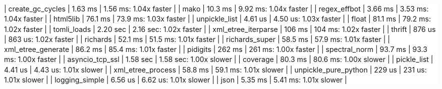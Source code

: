 | create_gc_cycles           | 1.63 ms                                                                                                                 | 1.56 ms: 1.04x faster                                                                                                       |
| mako                       | 10.3 ms                                                                                                                 | 9.92 ms: 1.04x faster                                                                                                       |
| regex_effbot               | 3.66 ms                                                                                                                 | 3.53 ms: 1.04x faster                                                                                                       |
| html5lib                   | 76.1 ms                                                                                                                 | 73.9 ms: 1.03x faster                                                                                                       |
| unpickle_list              | 4.61 us                                                                                                                 | 4.50 us: 1.03x faster                                                                                                       |
| float                      | 81.1 ms                                                                                                                 | 79.2 ms: 1.02x faster                                                                                                       |
| tomli_loads                | 2.20 sec                                                                                                                | 2.16 sec: 1.02x faster                                                                                                      |
| xml_etree_iterparse        | 106 ms                                                                                                                  | 104 ms: 1.02x faster                                                                                                        |
| thrift                     | 876 us                                                                                                                  | 863 us: 1.02x faster                                                                                                        |
| richards                   | 52.1 ms                                                                                                                 | 51.5 ms: 1.01x faster                                                                                                       |
| richards_super             | 58.5 ms                                                                                                                 | 57.9 ms: 1.01x faster                                                                                                       |
| xml_etree_generate         | 86.2 ms                                                                                                                 | 85.4 ms: 1.01x faster                                                                                                       |
| pidigits                   | 262 ms                                                                                                                  | 261 ms: 1.00x faster                                                                                                        |
| spectral_norm              | 93.7 ms                                                                                                                 | 93.3 ms: 1.00x faster                                                                                                       |
| asyncio_tcp_ssl            | 1.58 sec                                                                                                                | 1.58 sec: 1.00x slower                                                                                                      |
| coverage                   | 80.3 ms                                                                                                                 | 80.6 ms: 1.00x slower                                                                                                       |
| pickle_list                | 4.41 us                                                                                                                 | 4.43 us: 1.01x slower                                                                                                       |
| xml_etree_process          | 58.8 ms                                                                                                                 | 59.1 ms: 1.01x slower                                                                                                       |
| unpickle_pure_python       | 229 us                                                                                                                  | 231 us: 1.01x slower                                                                                                        |
| logging_simple             | 6.56 us                                                                                                                 | 6.62 us: 1.01x slower                                                                                                       |
| json                       | 5.35 ms                                                                                                                 | 5.41 ms: 1.01x slower                                                                                                       |